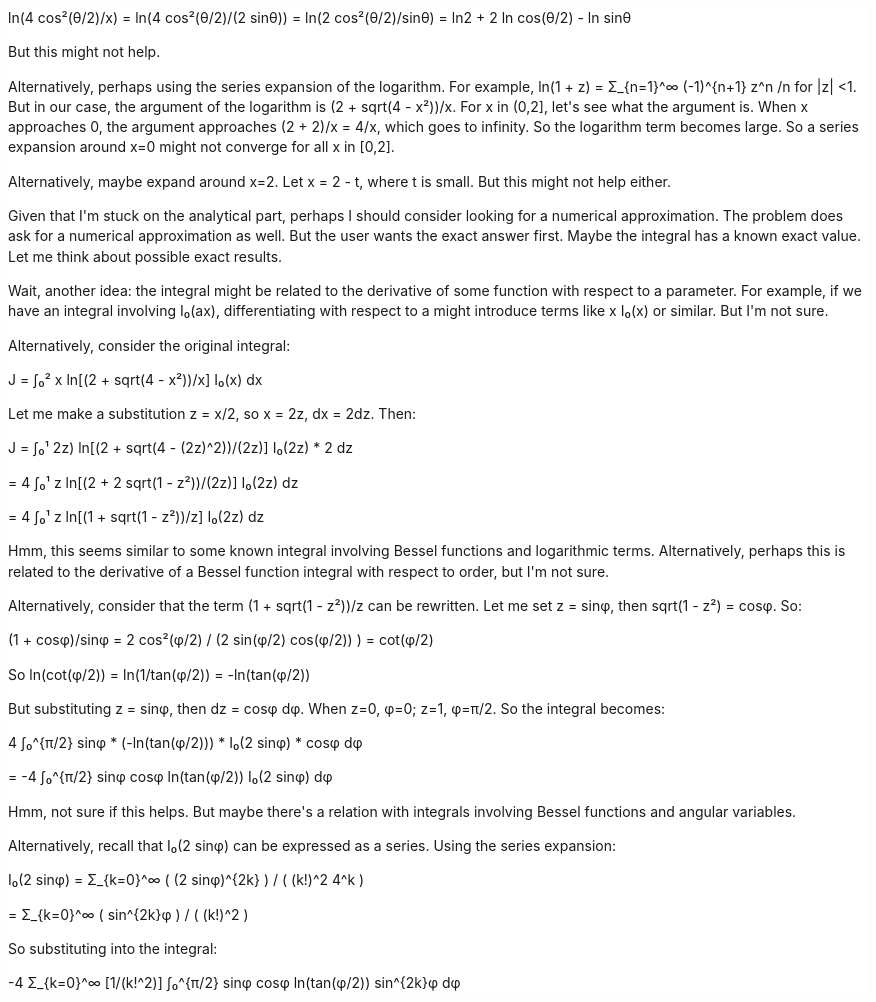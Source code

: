 ln(4 cos²(θ/2)/x) = ln(4 cos²(θ/2)/(2 sinθ)) = ln(2 cos²(θ/2)/sinθ) = ln2 + 2 ln cos(θ/2) - ln sinθ

But this might not help.

Alternatively, perhaps using the series expansion of the logarithm. For example, ln(1 + z) = Σ_{n=1}^∞ (-1)^{n+1} z^n /n for |z| <1. But in our case, the argument of the logarithm is (2 + sqrt(4 - x²))/x. For x in (0,2], let's see what the argument is. When x approaches 0, the argument approaches (2 + 2)/x = 4/x, which goes to infinity. So the logarithm term becomes large. So a series expansion around x=0 might not converge for all x in [0,2].

Alternatively, maybe expand around x=2. Let x = 2 - t, where t is small. But this might not help either.

Given that I'm stuck on the analytical part, perhaps I should consider looking for a numerical approximation. The problem does ask for a numerical approximation as well. But the user wants the exact answer first. Maybe the integral has a known exact value. Let me think about possible exact results.

Wait, another idea: the integral might be related to the derivative of some function with respect to a parameter. For example, if we have an integral involving I₀(ax), differentiating with respect to a might introduce terms like x I₀(x) or similar. But I'm not sure.

Alternatively, consider the original integral:

J = ∫₀² x ln[(2 + sqrt(4 - x²))/x] I₀(x) dx

Let me make a substitution z = x/2, so x = 2z, dx = 2dz. Then:

J = ∫₀¹ 2z) ln[(2 + sqrt(4 - (2z)^2))/(2z)] I₀(2z) * 2 dz

= 4 ∫₀¹ z ln[(2 + 2 sqrt(1 - z²))/(2z)] I₀(2z) dz

= 4 ∫₀¹ z ln[(1 + sqrt(1 - z²))/z] I₀(2z) dz

Hmm, this seems similar to some known integral involving Bessel functions and logarithmic terms. Alternatively, perhaps this is related to the derivative of a Bessel function integral with respect to order, but I'm not sure.

Alternatively, consider that the term (1 + sqrt(1 - z²))/z can be rewritten. Let me set z = sinφ, then sqrt(1 - z²) = cosφ. So:

(1 + cosφ)/sinφ = 2 cos²(φ/2) / (2 sin(φ/2) cos(φ/2)) ) = cot(φ/2)

So ln(cot(φ/2)) = ln(1/tan(φ/2)) = -ln(tan(φ/2))

But substituting z = sinφ, then dz = cosφ dφ. When z=0, φ=0; z=1, φ=π/2. So the integral becomes:

4 ∫₀^{π/2} sinφ * (-ln(tan(φ/2))) * I₀(2 sinφ) * cosφ dφ

= -4 ∫₀^{π/2} sinφ cosφ ln(tan(φ/2)) I₀(2 sinφ) dφ

Hmm, not sure if this helps. But maybe there's a relation with integrals involving Bessel functions and angular variables.

Alternatively, recall that I₀(2 sinφ) can be expressed as a series. Using the series expansion:

I₀(2 sinφ) = Σ_{k=0}^∞ ( (2 sinφ)^{2k} ) / ( (k!)^2 4^k )

= Σ_{k=0}^∞ ( sin^{2k}φ ) / ( (k!)^2 )

So substituting into the integral:

-4 Σ_{k=0}^∞ [1/(k!^2)] ∫₀^{π/2} sinφ cosφ ln(tan(φ/2)) sin^{2k}φ dφ
